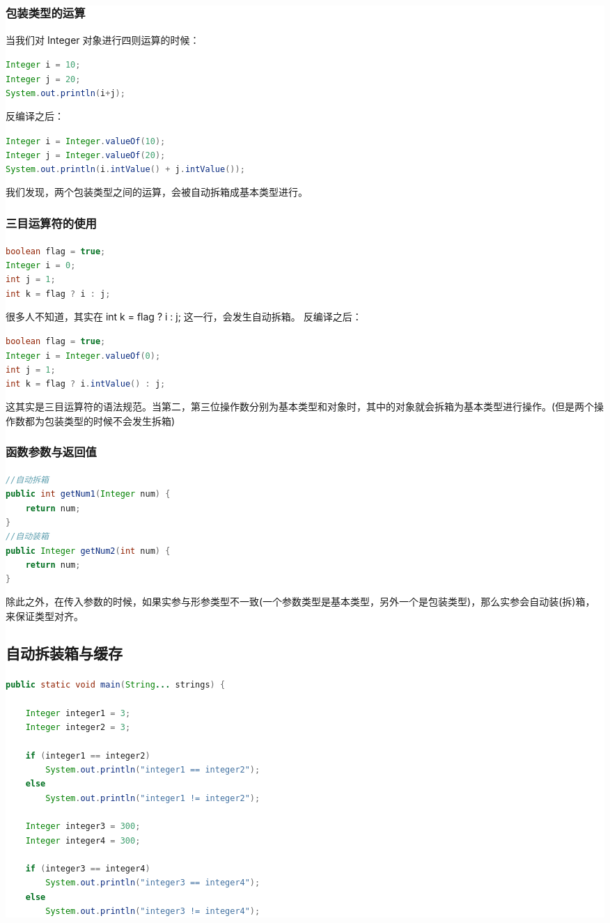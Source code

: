 ### 包装类型的运算
当我们对 Integer 对象进行四则运算的时候：
```java
Integer i = 10;
Integer j = 20;
System.out.println(i+j);
```
反编译之后：
```java
Integer i = Integer.valueOf(10);
Integer j = Integer.valueOf(20);
System.out.println(i.intValue() + j.intValue());
```
我们发现，两个包装类型之间的运算，会被自动拆箱成基本类型进行。

### 三目运算符的使用
```java
boolean flag = true;
Integer i = 0;
int j = 1;
int k = flag ? i : j;
```
很多人不知道，其实在 int k = flag ? i : j; 这一行，会发生自动拆箱。
反编译之后：
```java
boolean flag = true;
Integer i = Integer.valueOf(0);
int j = 1;
int k = flag ? i.intValue() : j;
```
这其实是三目运算符的语法规范。当第二，第三位操作数分别为基本类型和对象时，其中的对象就会拆箱为基本类型进行操作。(但是两个操作数都为包装类型的时候不会发生拆箱)

### 函数参数与返回值
```java
//自动拆箱
public int getNum1(Integer num) {
    return num;
}
//自动装箱
public Integer getNum2(int num) {
    return num;
}
```
除此之外，在传入参数的时候，如果实参与形参类型不一致(一个参数类型是基本类型，另外一个是包装类型)，那么实参会自动装(拆)箱，来保证类型对齐。

## 自动拆装箱与缓存
```java
public static void main(String... strings) {

    Integer integer1 = 3;
    Integer integer2 = 3;

    if (integer1 == integer2)
        System.out.println("integer1 == integer2");
    else
        System.out.println("integer1 != integer2");

    Integer integer3 = 300;
    Integer integer4 = 300;

    if (integer3 == integer4)
        System.out.println("integer3 == integer4");
    else
        System.out.println("integer3 != integer4");
```
